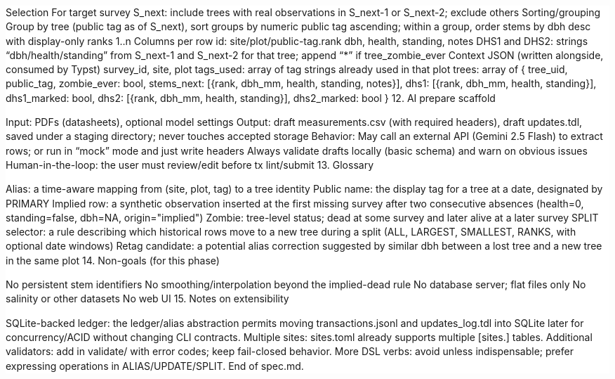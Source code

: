 Selection
For target survey S_next: include trees with real observations in S_next-1 or S_next-2; exclude others
Sorting/grouping
Group by tree (public tag as of S_next), sort groups by numeric public tag ascending; within a group, order stems by dbh desc with display-only ranks 1..n
Columns per row
id: site/plot/public-tag.rank
dbh, health, standing, notes
DHS1 and DHS2: strings “dbh/health/standing” from S_next-1 and S_next-2 for that tree; append “*” if tree_zombie_ever
Context JSON (written alongside, consumed by Typst)
survey_id, site, plot
tags_used: array of tag strings already used in that plot
trees: array of { tree_uid, public_tag, zombie_ever: bool, stems_next: [{rank, dbh_mm, health, standing, notes}], dhs1: [{rank, dbh_mm, health, standing}], dhs1_marked: bool, dhs2: [{rank, dbh_mm, health, standing}], dhs2_marked: bool }
12. AI prepare scaffold

Input: PDFs (datasheets), optional model settings
Output: draft measurements.csv (with required headers), draft updates.tdl, saved under a staging directory; never touches accepted storage
Behavior:
May call an external API (Gemini 2.5 Flash) to extract rows; or run in “mock” mode and just write headers
Always validate drafts locally (basic schema) and warn on obvious issues
Human-in-the-loop: the user must review/edit before tx lint/submit
13. Glossary

Alias: a time-aware mapping from (site, plot, tag) to a tree identity
Public name: the display tag for a tree at a date, designated by PRIMARY
Implied row: a synthetic observation inserted at the first missing survey after two consecutive absences (health=0, standing=false, dbh=NA, origin="implied")
Zombie: tree-level status; dead at some survey and later alive at a later survey
SPLIT selector: a rule describing which historical rows move to a new tree during a split (ALL, LARGEST, SMALLEST, RANKS, with optional date windows)
Retag candidate: a potential alias correction suggested by similar dbh between a lost tree and a new tree in the same plot
14. Non-goals (for this phase)

No persistent stem identifiers
No smoothing/interpolation beyond the implied-dead rule
No database server; flat files only
No salinity or other datasets
No web UI
15. Notes on extensibility

SQLite-backed ledger: the ledger/alias abstraction permits moving transactions.jsonl and updates_log.tdl into SQLite later for concurrency/ACID without changing CLI contracts.
Multiple sites: sites.toml already supports multiple [sites.<SITE>] tables.
Additional validators: add in validate/ with error codes; keep fail-closed behavior.
More DSL verbs: avoid unless indispensable; prefer expressing operations in ALIAS/UPDATE/SPLIT.
End of spec.md.
